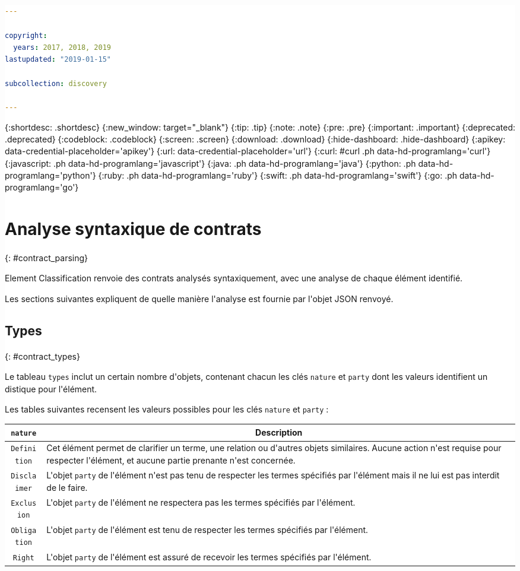 ```yaml
---

copyright:
  years: 2017, 2018, 2019
lastupdated: "2019-01-15"

subcollection: discovery

---
```


{:shortdesc: .shortdesc}
{:new_window: target="_blank"}
{:tip: .tip}
{:note: .note}
{:pre: .pre}
{:important: .important}
{:deprecated: .deprecated}
{:codeblock: .codeblock}
{:screen: .screen}
{:download: .download}
{:hide-dashboard: .hide-dashboard}
{:apikey: data-credential-placeholder='apikey'} 
{:url: data-credential-placeholder='url'}
{:curl: #curl .ph data-hd-programlang='curl'}
{:javascript: .ph data-hd-programlang='javascript'}
{:java: .ph data-hd-programlang='java'}
{:python: .ph data-hd-programlang='python'}
{:ruby: .ph data-hd-programlang='ruby'}
{:swift: .ph data-hd-programlang='swift'}
{:go: .ph data-hd-programlang='go'}

# Analyse syntaxique de contrats
{: #contract_parsing}

Element Classification renvoie des contrats analysés syntaxiquement, avec une analyse de chaque élément identifié.

Les sections suivantes expliquent de quelle manière l'analyse est fournie par l'objet JSON renvoyé.

## Types
{: #contract_types}

Le tableau `types` inclut un certain nombre d'objets, contenant chacun les clés `nature` et `party` dont les valeurs identifient un distique pour l'élément.

Les tables suivantes recensent les valeurs possibles pour les clés `nature` et `party` :

| `nature`         |Description                                                |
|:----------------:|-----------------------------------------------------------|
|`Definition`      |Cet élément permet de clarifier un terme, une relation ou d'autres objets similaires. Aucune action n'est requise pour respecter l'élément, et aucune partie prenante n'est concernée.|
|`Disclaimer`      |L'objet `party` de l'élément n'est pas tenu de respecter les termes spécifiés par l'élément mais il ne lui est pas interdit de le faire.|
|`Exclusion`       |L'objet `party` de l'élément ne respectera pas les termes spécifiés par l'élément.|
|`Obligation`      |L'objet `party` de l'élément est tenu de respecter les termes spécifiés par l'élément.|
|`Right`           |L'objet `party` de l'élément est assuré de recevoir les termes spécifiés par l'élément.|
